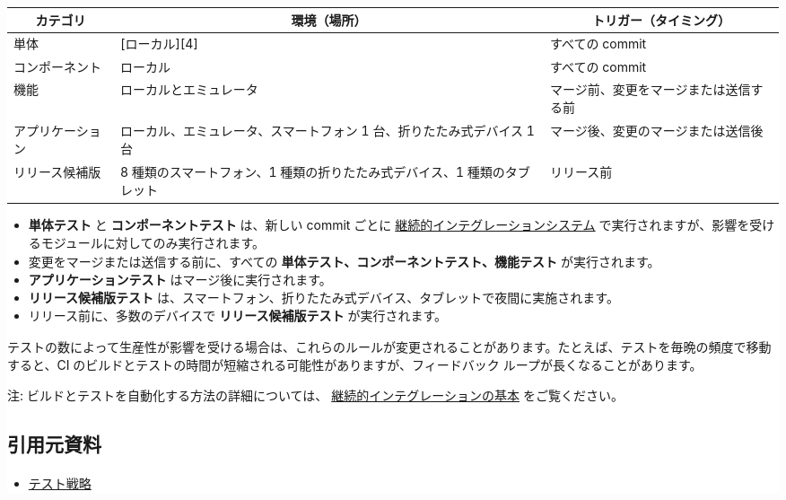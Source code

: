 | カテゴリ         | 環境（場所）                                                             | トリガー（タイミング）                 |
| ---------------- | ------------------------------------------------------------------------ | -------------------------------------- |
| 単体             | [ローカル][4]                                                            | すべての commit                        |
| コンポーネント   | ローカル                                                                 | すべての commit                        |
| 機能             | ローカルとエミュレータ                                                   | マージ前、変更をマージまたは送信する前 |
| アプリケーション | ローカル、エミュレータ、スマートフォン 1 台、折りたたみ式デバイス 1 台   | マージ後、変更のマージまたは送信後     |
| リリース候補版   | 8 種類のスマートフォン、1 種類の折りたたみ式デバイス、1 種類のタブレット | リリース前                             |

- **単体テスト** と **コンポーネントテスト** は、新しい commit ごとに [継続的インテグレーションシステム](https://developer.android.com/training/testing/continuous-integration?hl=ja) で実行されますが、影響を受けるモジュールに対してのみ実行されます。
- 変更をマージまたは送信する前に、すべての **単体テスト、コンポーネントテスト、機能テスト** が実行されます。
- **アプリケーションテスト** はマージ後に実行されます。
- **リリース候補版テスト** は、スマートフォン、折りたたみ式デバイス、タブレットで夜間に実施されます。
- リリース前に、多数のデバイスで **リリース候補版テスト** が実行されます。

テストの数によって生産性が影響を受ける場合は、これらのルールが変更されることがあります。たとえば、テストを毎晩の頻度で移動すると、CI のビルドとテストの時間が短縮される可能性がありますが、フィードバック ループが長くなることがあります。

注: ビルドとテストを自動化する方法の詳細については、 [継続的インテグレーションの基本](https://developer.android.com/training/testing/continuous-integration?hl=ja) をご覧ください。


## 引用元資料

- [テスト戦略](https://developer.android.com/training/testing/fundamentals/strategies?hl=ja)




